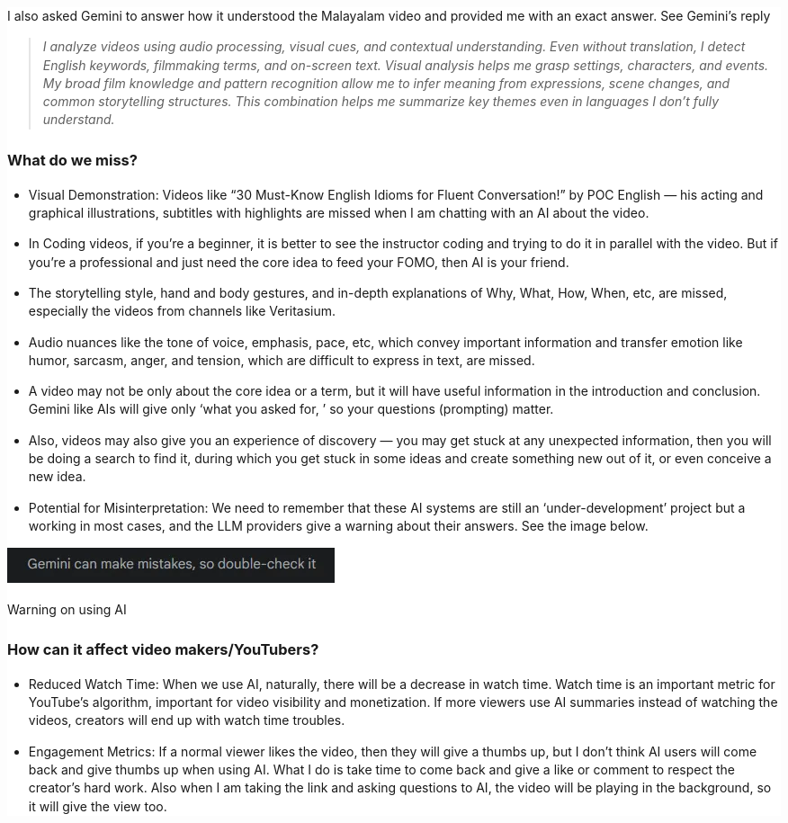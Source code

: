 I also asked Gemini to answer how it understood the Malayalam video and provided me with an exact answer. See Gemini’s reply

> _I analyze videos using audio processing, visual cues, and contextual understanding. Even without translation, I detect English keywords, filmmaking terms, and on-screen text. Visual analysis helps me grasp settings, characters, and events. My broad film knowledge and pattern recognition allow me to infer meaning from expressions, scene changes, and common storytelling structures. This combination helps me summarize key themes even in languages I don’t fully understand._

### What do we miss?

* Visual Demonstration: Videos like “30 Must-Know English Idioms for Fluent Conversation!” by POC English — his acting and graphical illustrations, subtitles with highlights are missed when I am chatting with an AI about the video.

* In Coding videos, if you’re a beginner, it is better to see the instructor coding and trying to do it in parallel with the video. But if you’re a professional and just need the core idea to feed your FOMO, then AI is your friend.

* The storytelling style, hand and body gestures, and in-depth explanations of Why, What, How, When, etc, are missed, especially the videos from channels like Veritasium.

* Audio nuances like the tone of voice, emphasis, pace, etc, which convey important information and transfer emotion like humor, sarcasm, anger, and tension, which are difficult to express in text, are missed.

* A video may not be only about the core idea or a term, but it will have useful information in the introduction and conclusion. Gemini like AIs will give only ‘what you asked for, ’ so your questions (prompting) matter.

* Also, videos may also give you an experience of discovery — you may get stuck at any unexpected information, then you will be doing a search to find it, during which you get stuck in some ideas and create something new out of it, or even conceive a new idea.

* Potential for Misinterpretation: We need to remember that these AI systems are still an ‘under-development’ project but a working in most cases, and the LLM providers give a warning about their answers. See the image below.

![Warning on using AI](Warning%20on%20using%20AI.webp)

Warning on using AI

### How can it affect video makers/YouTubers?

* Reduced Watch Time: When we use AI, naturally, there will be a decrease in watch time. Watch time is an important metric for YouTube’s algorithm, important for video visibility and monetization. If more viewers use AI summaries instead of watching the videos, creators will end up with watch time troubles.

* Engagement Metrics: If a normal viewer likes the video, then they will give a thumbs up, but I don’t think AI users will come back and give thumbs up when using AI. What I do is take time to come back and give a like or comment to respect the creator’s hard work. Also when I am taking the link and asking questions to AI, the video will be playing in the background, so it will give the view too.
